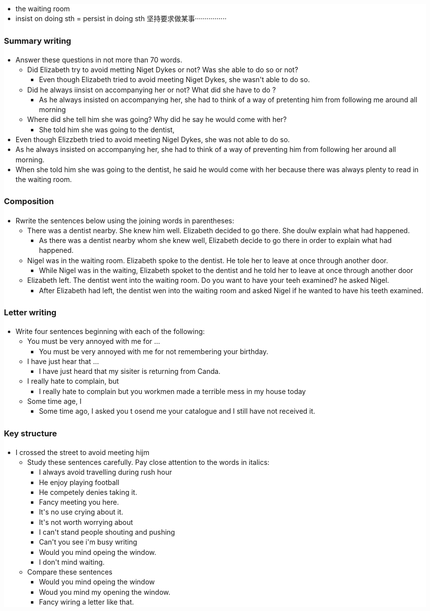 - the waiting room
- insist on doing sth = persist in doing sth 坚持要求做某事················

### Summary writing

- Answer these questions in not more than 70 words.
   - Did Elizabeth try to avoid metting Niget Dykes or not? Was she able to do so or not?
      - Even though Elizabeth tried to avoid meeting Niget Dykes, she wasn't able to do so.
   - Did he always iinsist on accompanying her or not? What did she have to do ?
      - As he always insisted on accompanying her, she had to think of a way of pretenting him from following me around all morning
   - Where did she tell him she was going? Why did he say he would come with her?
      - She told him she was going to the dentist,  
- Even though Elizzbeth tried to avoid meeting Nigel Dykes, she was not able to do so.
- As he always insisted on accompanying her, she had to think of a way of preventing him from following her around all morning.
- When she told him she was going to the dentist, he said he would come with her because there was always plenty to read in the waiting room.
### Composition

- Rwrite the sentences below using the joining words in parentheses:
   - There was a  dentist nearby. She knew him well. Elizabeth decided to go there. She doulw explain what had happened.
      - As there was a dentist nearby whom she knew well, Elizabeth decide  to go there in order to explain what had happened.
   - Nigel was in the waiting room. Elizabeth spoke to the dentist. He tole her to leave at once through another door.
      - While Nigel was in the waiting, Elizabeth spoket to the dentist and he told her to leave at once through another door
   - Elizabeth left. The dentist went into the waiting room. Do you want to have your teeh examined? he asked Nigel.
      - After Elizabeth had left, the dentist wen into the waiting room and asked Nigel if he wanted to have his teeth examined.

### Letter writing

- Write four sentences beginning with each of the following:
   - You must be very annoyed with me for ...
      - You must be very annoyed with me for not remembering your birthday.
   - I have just hear that ...
      - I have just heard that my sisiter is returning from Canda.
   - I really hate to complain, but 
      - I really hate to complain but you workmen made a terrible mess in my house today
   - Some time age, I 
      - Some time ago, I asked you t osend me  your catalogue and I still have not received it.
### Key structure

- I crossed the street to avoid meeting hijm
   - Study these sentences carefully. Pay close attention to the words in italics:
      - I always avoid travelling during rush hour
      - He enjoy playing football
      - He competely denies taking it.
      - Fancy meeting you here.
      - It's no use crying about it.
      - It's not worth worrying about
      - I can't stand people shouting and pushing
      - Can't you see i'm busy writing
      - Would you mind opeing the window.
      - I don't mind waiting.
   - Compare these sentences
      - Would you mind opeing the window
      - Woud you mind my opening the window.
      - Fancy wiring a letter like that.